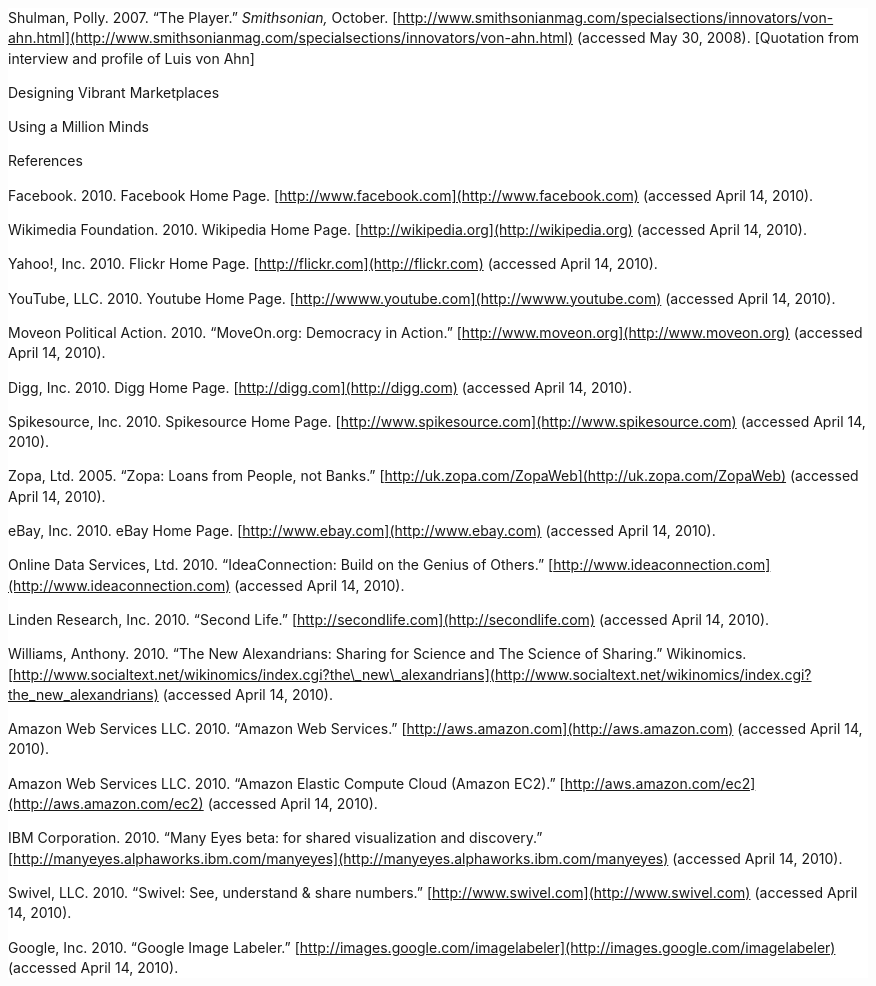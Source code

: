 Shulman, Polly. 2007. “The Player.” _Smithsonian,_ October. [http://www.smithsonianmag.com/specialsections/innovators/von-ahn.html](http://www.smithsonianmag.com/specialsections/innovators/von-ahn.html) (accessed May 30, 2008). \[Quotation from interview and profile of Luis von Ahn\]

Designing Vibrant Marketplaces

Using a Million Minds

References

Facebook. 2010. Facebook Home Page. [http://www.facebook.com](http://www.facebook.com) (accessed April 14, 2010).

Wikimedia Foundation. 2010. Wikipedia Home Page. [http://wikipedia.org](http://wikipedia.org) (accessed April 14, 2010).

Yahoo!, Inc. 2010. Flickr Home Page. [http://flickr.com](http://flickr.com) (accessed April 14, 2010).

YouTube, LLC. 2010. Youtube Home Page. [http://wwww.youtube.com](http://wwww.youtube.com) (accessed April 14, 2010).

Moveon Political Action. 2010. “MoveOn.org: Democracy in Action.” [http://www.moveon.org](http://www.moveon.org) (accessed April 14, 2010).

Digg, Inc. 2010. Digg Home Page. [http://digg.com](http://digg.com) (accessed April 14, 2010).

Spikesource, Inc. 2010. Spikesource Home Page. [http://www.spikesource.com](http://www.spikesource.com) (accessed April 14, 2010).

Zopa, Ltd. 2005. “Zopa: Loans from People, not Banks.” [http://uk.zopa.com/ZopaWeb](http://uk.zopa.com/ZopaWeb) (accessed April 14, 2010).

eBay, Inc. 2010. eBay Home Page. [http://www.ebay.com](http://www.ebay.com) (accessed April 14, 2010).

Online Data Services, Ltd. 2010. “IdeaConnection: Build on the Genius of Others.” [http://www.ideaconnection.com](http://www.ideaconnection.com) (accessed April 14, 2010).

Linden Research, Inc. 2010. “Second Life.” [http://secondlife.com](http://secondlife.com) (accessed April 14, 2010).

Williams, Anthony. 2010. “The New Alexandrians: Sharing for Science and The Science of Sharing.” Wikinomics. [http://www.socialtext.net/wikinomics/index.cgi?the\_new\_alexandrians](http://www.socialtext.net/wikinomics/index.cgi?the_new_alexandrians) (accessed April 14, 2010).

Amazon Web Services LLC. 2010. “Amazon Web Services.” [http://aws.amazon.com](http://aws.amazon.com) (accessed April 14, 2010).

Amazon Web Services LLC. 2010. “Amazon Elastic Compute Cloud (Amazon EC2).” [http://aws.amazon.com/ec2](http://aws.amazon.com/ec2) (accessed April 14, 2010).

IBM Corporation. 2010. “Many Eyes beta: for shared visualization and discovery.” [http://manyeyes.alphaworks.ibm.com/manyeyes](http://manyeyes.alphaworks.ibm.com/manyeyes) (accessed April 14, 2010).

Swivel, LLC. 2010. “Swivel: See, understand & share numbers.” [http://www.swivel.com](http://www.swivel.com) (accessed April 14, 2010).

Google, Inc. 2010. “Google Image Labeler.” [http://images.google.com/imagelabeler](http://images.google.com/imagelabeler) (accessed April 14, 2010).
